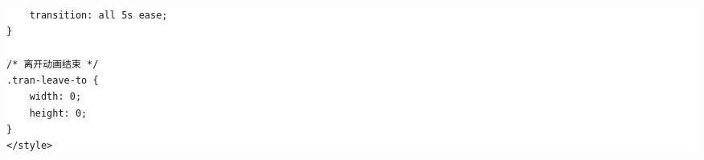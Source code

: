 ```vue 
    transition: all 5s ease;
}

/* 离开动画结束 */
.tran-leave-to {
    width: 0;
    height: 0;
}
</style>
```
